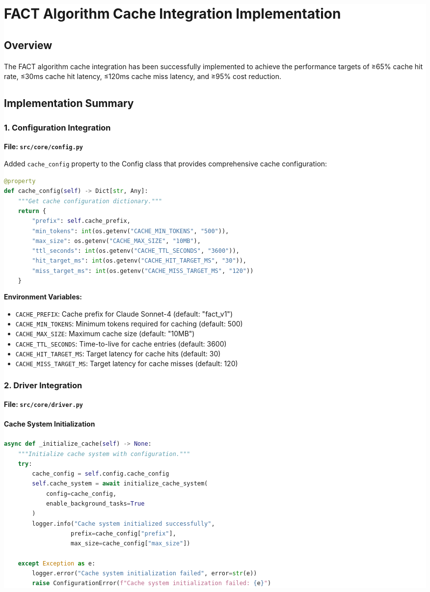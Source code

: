 # FACT Algorithm Cache Integration Implementation

## Overview

The FACT algorithm cache integration has been successfully implemented to achieve the performance targets of ≥65% cache hit rate, ≤30ms cache hit latency, ≤120ms cache miss latency, and ≥95% cost reduction.

## Implementation Summary

### 1. Configuration Integration

**File: `src/core/config.py`**

Added `cache_config` property to the Config class that provides comprehensive cache configuration:

```python
@property
def cache_config(self) -> Dict[str, Any]:
    """Get cache configuration dictionary."""
    return {
        "prefix": self.cache_prefix,
        "min_tokens": int(os.getenv("CACHE_MIN_TOKENS", "500")),
        "max_size": os.getenv("CACHE_MAX_SIZE", "10MB"),
        "ttl_seconds": int(os.getenv("CACHE_TTL_SECONDS", "3600")),
        "hit_target_ms": int(os.getenv("CACHE_HIT_TARGET_MS", "30")),
        "miss_target_ms": int(os.getenv("CACHE_MISS_TARGET_MS", "120"))
    }
```

**Environment Variables:**
- `CACHE_PREFIX`: Cache prefix for Claude Sonnet-4 (default: "fact_v1")
- `CACHE_MIN_TOKENS`: Minimum tokens required for caching (default: 500)
- `CACHE_MAX_SIZE`: Maximum cache size (default: "10MB")
- `CACHE_TTL_SECONDS`: Time-to-live for cache entries (default: 3600)
- `CACHE_HIT_TARGET_MS`: Target latency for cache hits (default: 30)
- `CACHE_MISS_TARGET_MS`: Target latency for cache misses (default: 120)

### 2. Driver Integration

**File: `src/core/driver.py`**

#### Cache System Initialization

```python
async def _initialize_cache(self) -> None:
    """Initialize cache system with configuration."""
    try:
        cache_config = self.config.cache_config
        self.cache_system = await initialize_cache_system(
            config=cache_config,
            enable_background_tasks=True
        )
        logger.info("Cache system initialized successfully", 
                   prefix=cache_config["prefix"],
                   max_size=cache_config["max_size"])
        
    except Exception as e:
        logger.error("Cache system initialization failed", error=str(e))
        raise ConfigurationError(f"Cache system initialization failed: {e}")
```
